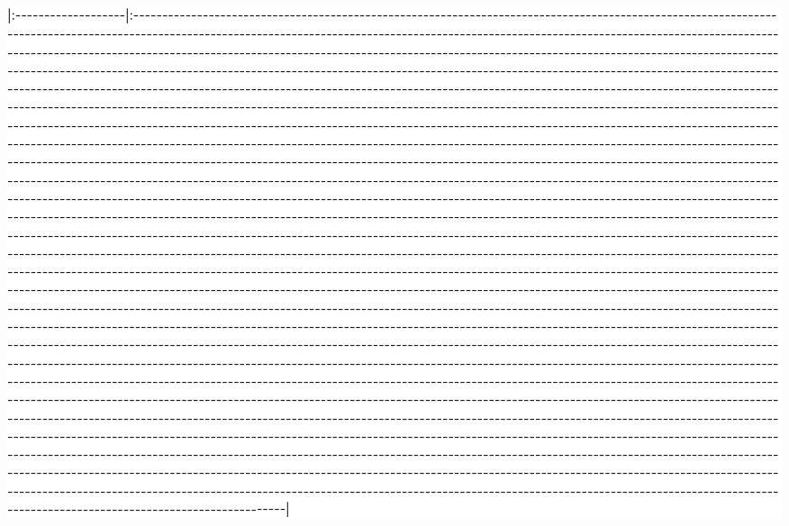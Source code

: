 |:-------------------|:-----------------------------------------------------------------------------------------------------------------------------------------------------------------------------------------------------------------------------------------------------------------------------------------------------------------------------------------------------------------------------------------------------------------------------------------------------------------------------------------------------------------------------------------------------------------------------------------------------------------------------------------------------------------------------------------------------------------------------------------------------------------------------------------------------------------------------------------------------------------------------------------------------------------------------------------------------------------------------------------------------------------------------------------------------------------------------------------------------------------------------------------------------------------------------------------------------------------------------------------------------------------------------------------------------------------------------------------------------------------------------------------------------------------------------------------------------------------------------------------------------------------------------------------------------------------------------------------------------------------------------------------------------------------------------------------------------------------------------------------------------------------------------------------------------------------------------------------------------------------------------------------------------------------------------------------------------------------------------------------------------------------------------------------------------------------------------------------------------------------------------------------------------------------------------------------------------------------------------------------------------------------------------------------------------------------------------------------------------------------------------------------------------------------------------------------------------------------------------------------------------------------------------------------------------------------------------------------------------------------------------------------------------------------------------------------------------------------------------------------------------------------------------------------------------------------------------------------------------------------------------------------------------------------------------------------------------------------------------------------------------------------------------------------------------------------------------------------------------------------------------------------------------------------------------------------------------------------------------------------------------------------------------------------------------------------------------------------------------------------------------------------------------------------------------------------------------------------------------------------------------------------------------------------------------------------------------------------------------------------------------------------------------------------------------------------------------------------------------------------------------------------|